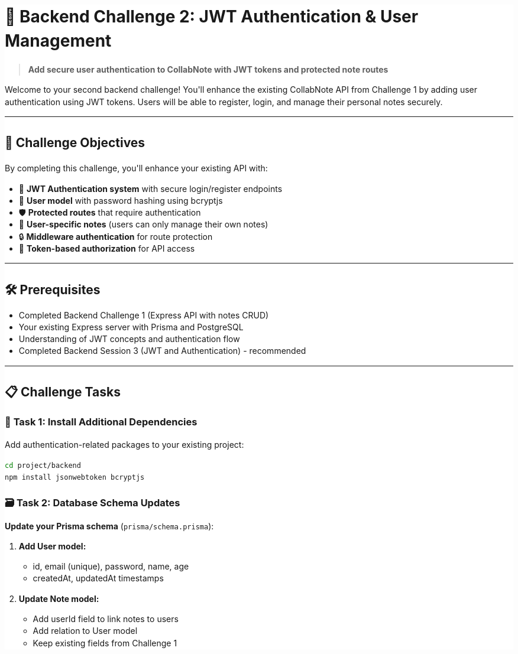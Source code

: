 # 🎯 Backend Challenge 2: **JWT Authentication & User Management**

> **Add secure user authentication to CollabNote with JWT tokens and protected note routes**

Welcome to your second backend challenge! You'll enhance the existing CollabNote API from Challenge 1 by adding user authentication using JWT tokens. Users will be able to register, login, and manage their personal notes securely.

---

## 🎯 Challenge Objectives

By completing this challenge, you'll enhance your existing API with:

- 🔐 **JWT Authentication system** with secure login/register endpoints
- 👤 **User model** with password hashing using bcryptjs
- 🛡️ **Protected routes** that require authentication
- 📝 **User-specific notes** (users can only manage their own notes)
- 🔒 **Middleware authentication** for route protection
- 🎫 **Token-based authorization** for API access

---

## 🛠️ Prerequisites

- Completed Backend Challenge 1 (Express API with notes CRUD)
- Your existing Express server with Prisma and PostgreSQL
- Understanding of JWT concepts and authentication flow
- Completed Backend Session 3 (JWT and Authentication) - recommended

---

## 📋 Challenge Tasks

### 🔧 **Task 1: Install Additional Dependencies**

Add authentication-related packages to your existing project:

```bash
cd project/backend
npm install jsonwebtoken bcryptjs
```

### 🗃️ **Task 2: Database Schema Updates**

**Update your Prisma schema** (`prisma/schema.prisma`):

1. **Add User model:**
   - id, email (unique), password, name, age
   - createdAt, updatedAt timestamps

2. **Update Note model:**
   - Add userId field to link notes to users
   - Add relation to User model
   - Keep existing fields from Challenge 1
